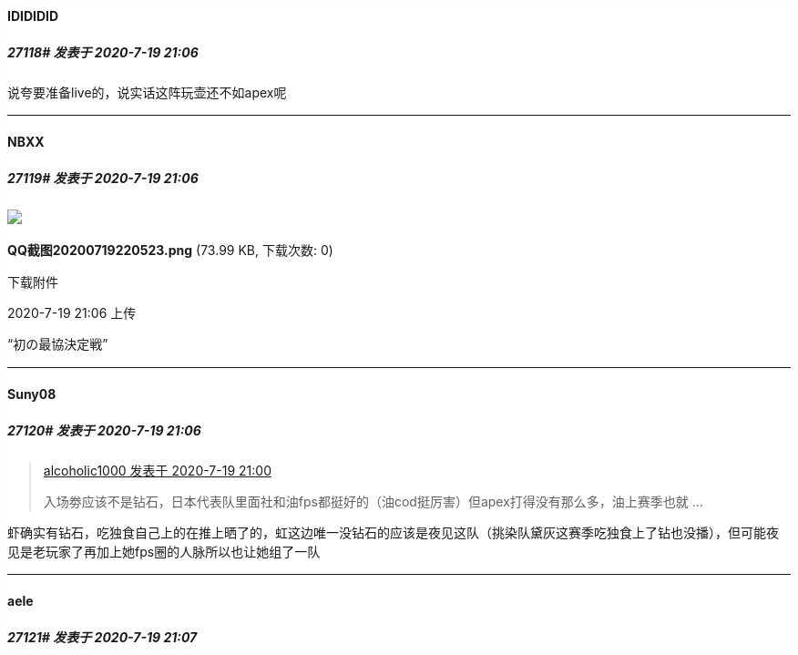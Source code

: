 ####  IDIDIDID  
##### 27118#       发表于 2020-7-19 21:06




说夸要准备live的，说实话这阵玩壶还不如apex呢







-----

####  NBXX  
##### 27119#       发表于 2020-7-19 21:06




<img src="https://img.saraba1st.com/forum/202007/19/210621atyxnz117z3xk7is.png" referrerpolicy="no-referrer">


<strong>QQ截图20200719220523.png</strong> (73.99 KB, 下载次数: 0)

下载附件

2020-7-19 21:06 上传






“初の最協決定戦”







-----

####  Suny08  
##### 27120#       发表于 2020-7-19 21:06



<blockquote><a href="httphttps://bbs.saraba1st.com/2b/forum.php?mod=redirect&amp;goto=findpost&amp;pid=48154875&amp;ptid=1941579" target="_blank">alcoholic1000 发表于 2020-7-19 21:00</a>

入场劵应该不是钻石，日本代表队里面社和油fps都挺好的（油cod挺厉害）但apex打得没有那么多，油上赛季也就 ...</blockquote>
虾确实有钻石，吃独食自己上的在推上晒了的，虹这边唯一没钻石的应该是夜见这队（挑染队黛灰这赛季吃独食上了钻也没播），但可能夜见是老玩家了再加上她fps圈的人脉所以也让她组了一队







-----

####  aele  
##### 27121#       发表于 2020-7-19 21:07
